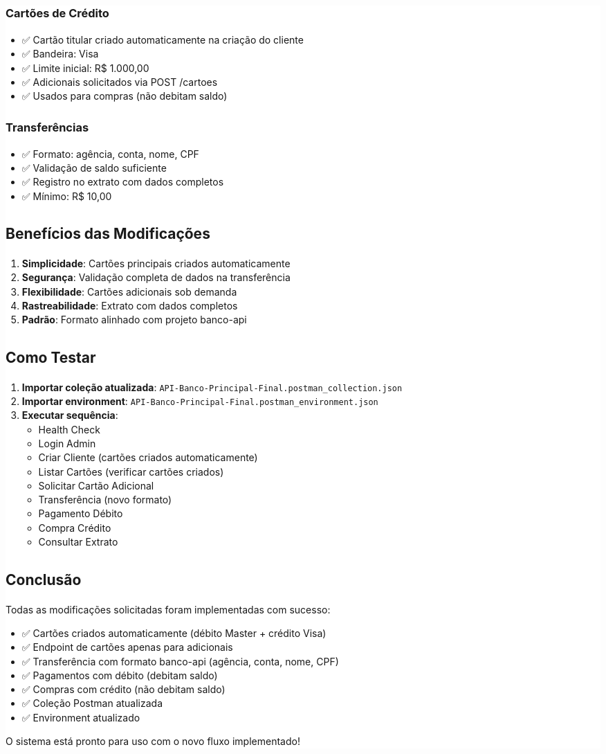 ### Cartões de Crédito
- ✅ Cartão titular criado automaticamente na criação do cliente
- ✅ Bandeira: Visa
- ✅ Limite inicial: R$ 1.000,00
- ✅ Adicionais solicitados via POST /cartoes
- ✅ Usados para compras (não debitam saldo)

### Transferências
- ✅ Formato: agência, conta, nome, CPF
- ✅ Validação de saldo suficiente
- ✅ Registro no extrato com dados completos
- ✅ Mínimo: R$ 10,00

## Benefícios das Modificações

1. **Simplicidade**: Cartões principais criados automaticamente
2. **Segurança**: Validação completa de dados na transferência
3. **Flexibilidade**: Cartões adicionais sob demanda
4. **Rastreabilidade**: Extrato com dados completos
5. **Padrão**: Formato alinhado com projeto banco-api

## Como Testar

1. **Importar coleção atualizada**: `API-Banco-Principal-Final.postman_collection.json`
2. **Importar environment**: `API-Banco-Principal-Final.postman_environment.json`
3. **Executar sequência**:
   - Health Check
   - Login Admin
   - Criar Cliente (cartões criados automaticamente)
   - Listar Cartões (verificar cartões criados)
   - Solicitar Cartão Adicional
   - Transferência (novo formato)
   - Pagamento Débito
   - Compra Crédito
   - Consultar Extrato

## Conclusão

Todas as modificações solicitadas foram implementadas com sucesso:
- ✅ Cartões criados automaticamente (débito Master + crédito Visa)
- ✅ Endpoint de cartões apenas para adicionais
- ✅ Transferência com formato banco-api (agência, conta, nome, CPF)
- ✅ Pagamentos com débito (debitam saldo)
- ✅ Compras com crédito (não debitam saldo)
- ✅ Coleção Postman atualizada
- ✅ Environment atualizado

O sistema está pronto para uso com o novo fluxo implementado! 